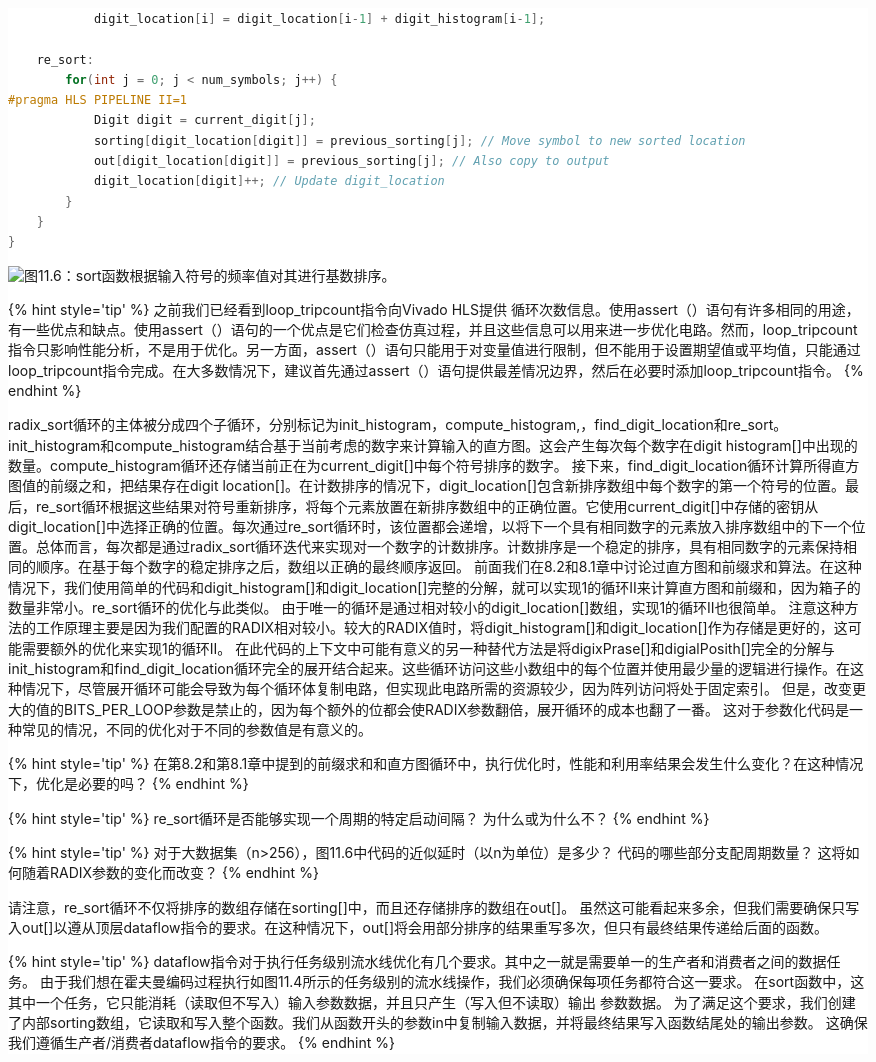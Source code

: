 ```c
            digit_location[i] = digit_location[i-1] + digit_histogram[i-1];

    re_sort:
        for(int j = 0; j < num_symbols; j++) {
#pragma HLS PIPELINE II=1
            Digit digit = current_digit[j];
            sorting[digit_location[digit]] = previous_sorting[j]; // Move symbol to new sorted location
            out[digit_location[digit]] = previous_sorting[j]; // Also copy to output
            digit_location[digit]++; // Update digit_location
        }
    }
}
```

![图11.6：sort函数根据输入符号的频率值对其进行基数排序。](images/placeholder.png)

{% hint style='tip' %}
之前我们已经看到loop_tripcount指令向Vivado HLS提供 循环次数信息。使用assert（）语句有许多相同的用途，有一些优点和缺点。使用assert（）语句的一个优点是它们检查仿真过程，并且这些信息可以用来进一步优化电路。然而，loop_tripcount指令只影响性能分析，不是用于优化。另一方面，assert（）语句只能用于对变量值进行限制，但不能用于设置期望值或平均值，只能通过loop_tripcount指令完成。在大多数情况下，建议首先通过assert（）语句提供最差情况边界，然后在必要时添加loop_tripcount指令。
{% endhint %}

radix_sort循环的主体被分成四个子循环，分别标记为init_histogram，compute_histogram,，find_digit_location和re_sort。init_histogram和compute_histogram结合基于当前考虑的数字来计算输入的直方图。这会产生每次每个数字在digit histogram[]中出现的数量。compute_histogram循环还存储当前正在为current_digit[]中每个符号排序的数字。
接下来，find_digit_location循环计算所得直方图值的前缀之和，把结果存在digit location[]。在计数排序的情况下，digit_location[]包含新排序数组中每个数字的第一个符号的位置。最后，re_sort循环根据这些结果对符号重新排序，将每个元素放置在新排序数组中的正确位置。它使用current_digit[]中存储的密钥从digit_location[]中选择正确的位置。每次通过re_sort循环时，该位置都会递增，以将下一个具有相同数字的元素放入排序数组中的下一个位置。总体而言，每次都是通过radix_sort循环迭代来实现对一个数字的计数排序。计数排序是一个稳定的排序，具有相同数字的元素保持相同的顺序。在基于每个数字的稳定排序之后，数组以正确的最终顺序返回。
前面我们在8.2和8.1章中讨论过直方图和前缀求和算法。在这种情况下，我们使用简单的代码和digit_histogram[]和digit_location[]完整的分解，就可以实现1的循环II来计算直方图和前缀和，因为箱子的数量非常小。re_sort循环的优化与此类似。 由于唯一的循环是通过相对较小的digit_location[]数组，实现1的循环II也很简单。 注意这种方法的工作原理主要是因为我们配置的RADIX相对较小。较大的RADIX值时，将digit_histogram[]和digit_location[]作为存储是更好的，这可能需要额外的优化来实现1的循环II。
在此代码的上下文中可能有意义的另一种替代方法是将digixPrase[]和digialPosith[]完全的分解与init_histogram和find_digit_location循环完全的展开结合起来。这些循环访问这些小数组中的每个位置并使用最少量的逻辑进行操作。在这种情况下，尽管展开循环可能会导致为每个循环体复制电路，但实现此电路所需的资源较少，因为阵列访问将处于固定索引。 但是，改变更大的值的BITS_PER_LOOP参数是禁止的，因为每个额外的位都会使RADIX参数翻倍，展开循环的成本也翻了一番。 这对于参数化代码是一种常见的情况，不同的优化对于不同的参数值是有意义的。

{% hint style='tip' %}
在第8.2和第8.1章中提到的前缀求和和直方图循环中，执行优化时，性能和利用率结果会发生什么变化？在这种情况下，优化是必要的吗？
{% endhint %}

{% hint style='tip' %}
re_sort循环是否能够实现一个周期的特定启动间隔？ 为什么或为什么不？
{% endhint %}

{% hint style='tip' %}
对于大数据集（n>256），图11.6中代码的近似延时（以n为单位）是多少？ 代码的哪些部分支配周期数量？ 这将如何随着RADIX参数的变化而改变？
{% endhint %}

请注意，re_sort循环不仅将排序的数组存储在sorting[]中，而且还存储排序的数组在out[]。 虽然这可能看起来多余，但我们需要确保只写入out[]以遵从顶层dataflow指令的要求。在这种情况下，out[]将会用部分排序的结果重写多次，但只有最终结果传递给后面的函数。

{% hint style='tip' %}
dataflow指令对于执行任务级别流水线优化有几个要求。其中之一就是需要单一的生产者和消费者之间的数据任务。 由于我们想在霍夫曼编码过程执行如图11.4所示的任务级别的流水线操作，我们必须确保每项任务都符合这一要求。 在sort函数中，这其中一个任务，它只能消耗（读取但不写入）输入参数数据，并且只产生（写入但不读取）输出
参数数据。 为了满足这个要求，我们创建了内部sorting数组，它读取和写入整个函数。我们从函数开头的参数in中复制输入数据，并将最终结果写入函数结尾处的输出参数。 这确保我们遵循生产者/消费者dataflow指令的要求。
{% endhint %}
